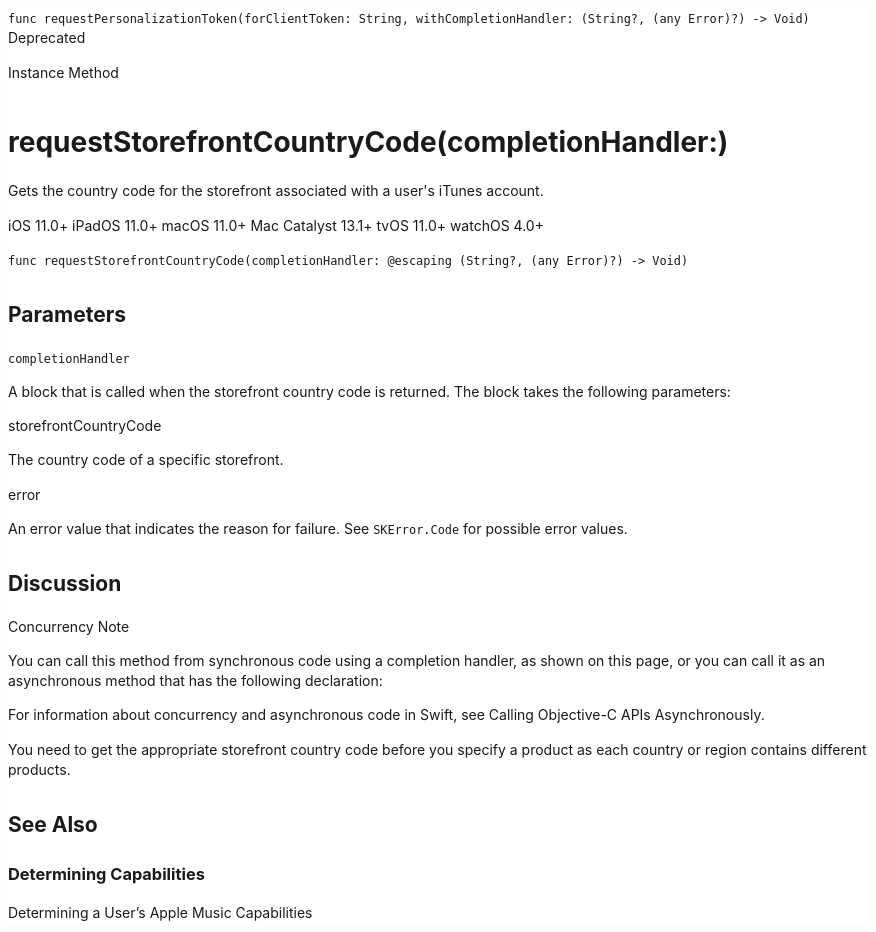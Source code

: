 `func requestPersonalizationToken(forClientToken: String,
withCompletionHandler: (String?, (any Error)?) -> Void)`Deprecated

Instance Method

# requestStorefrontCountryCode(completionHandler:)

Gets the country code for the storefront associated with a user's iTunes
account.

iOS 11.0+  iPadOS 11.0+  macOS 11.0+  Mac Catalyst 13.1+  tvOS 11.0+  watchOS
4.0+

    
    
    func requestStorefrontCountryCode(completionHandler: @escaping (String?, (any Error)?) -> Void)

##  Parameters

`completionHandler`

    

A block that is called when the storefront country code is returned. The block
takes the following parameters:

storefrontCountryCode

    

The country code of a specific storefront.

error

    

An error value that indicates the reason for failure. See `SKError.Code` for
possible error values.

## Discussion

Concurrency Note

You can call this method from synchronous code using a completion handler, as
shown on this page, or you can call it as an asynchronous method that has the
following declaration:

For information about concurrency and asynchronous code in Swift, see Calling
Objective-C APIs Asynchronously.

You need to get the appropriate storefront country code before you specify a
product as each country or region contains different products.

## See Also

### Determining Capabilities

Determining a User’s Apple Music Capabilities
